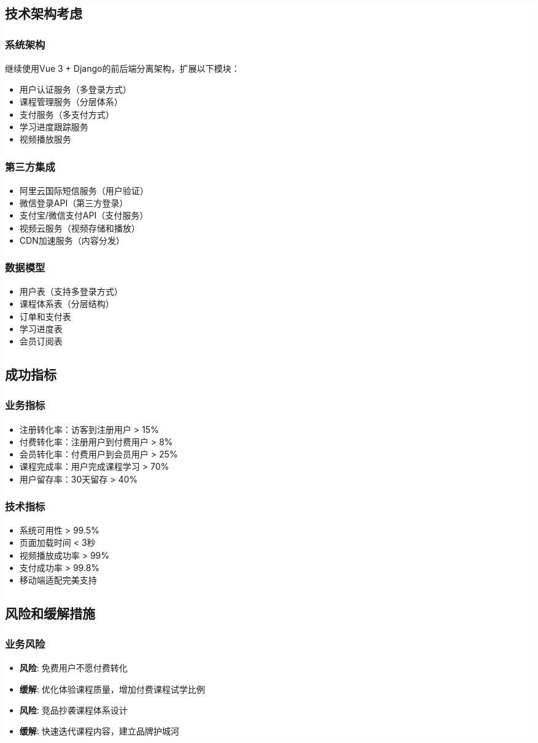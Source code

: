 ## 技术架构考虑

### 系统架构
继续使用Vue 3 + Django的前后端分离架构，扩展以下模块：
- 用户认证服务（多登录方式）
- 课程管理服务（分层体系）
- 支付服务（多支付方式）
- 学习进度跟踪服务
- 视频播放服务

### 第三方集成
- 阿里云国际短信服务（用户验证）
- 微信登录API（第三方登录）
- 支付宝/微信支付API（支付服务）
- 视频云服务（视频存储和播放）
- CDN加速服务（内容分发）

### 数据模型
- 用户表（支持多登录方式）
- 课程体系表（分层结构）
- 订单和支付表
- 学习进度表
- 会员订阅表

## 成功指标

### 业务指标
- 注册转化率：访客到注册用户 > 15%
- 付费转化率：注册用户到付费用户 > 8%
- 会员转化率：付费用户到会员用户 > 25%
- 课程完成率：用户完成课程学习 > 70%
- 用户留存率：30天留存 > 40%

### 技术指标
- 系统可用性 > 99.5%
- 页面加载时间 < 3秒
- 视频播放成功率 > 99%
- 支付成功率 > 99.8%
- 移动端适配完美支持

## 风险和缓解措施

### 业务风险
- **风险**: 免费用户不愿付费转化
- **缓解**: 优化体验课程质量，增加付费课程试学比例

- **风险**: 竞品抄袭课程体系设计
- **缓解**: 快速迭代课程内容，建立品牌护城河
